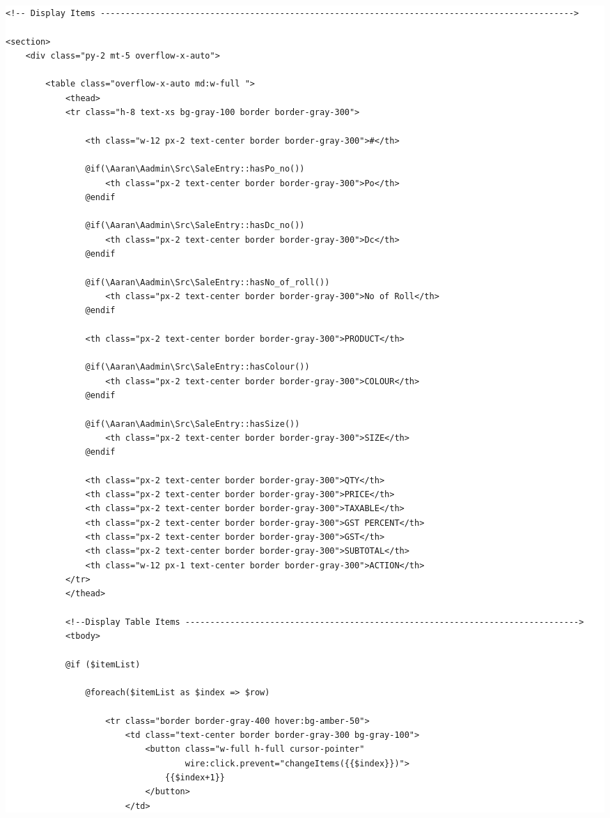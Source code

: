     <!-- Display Items ----------------------------------------------------------------------------------------------->

    <section>
        <div class="py-2 mt-5 overflow-x-auto">

            <table class="overflow-x-auto md:w-full ">
                <thead>
                <tr class="h-8 text-xs bg-gray-100 border border-gray-300">

                    <th class="w-12 px-2 text-center border border-gray-300">#</th>

                    @if(\Aaran\Aadmin\Src\SaleEntry::hasPo_no())
                        <th class="px-2 text-center border border-gray-300">Po</th>
                    @endif

                    @if(\Aaran\Aadmin\Src\SaleEntry::hasDc_no())
                        <th class="px-2 text-center border border-gray-300">Dc</th>
                    @endif

                    @if(\Aaran\Aadmin\Src\SaleEntry::hasNo_of_roll())
                        <th class="px-2 text-center border border-gray-300">No of Roll</th>
                    @endif

                    <th class="px-2 text-center border border-gray-300">PRODUCT</th>

                    @if(\Aaran\Aadmin\Src\SaleEntry::hasColour())
                        <th class="px-2 text-center border border-gray-300">COLOUR</th>
                    @endif

                    @if(\Aaran\Aadmin\Src\SaleEntry::hasSize())
                        <th class="px-2 text-center border border-gray-300">SIZE</th>
                    @endif

                    <th class="px-2 text-center border border-gray-300">QTY</th>
                    <th class="px-2 text-center border border-gray-300">PRICE</th>
                    <th class="px-2 text-center border border-gray-300">TAXABLE</th>
                    <th class="px-2 text-center border border-gray-300">GST PERCENT</th>
                    <th class="px-2 text-center border border-gray-300">GST</th>
                    <th class="px-2 text-center border border-gray-300">SUBTOTAL</th>
                    <th class="w-12 px-1 text-center border border-gray-300">ACTION</th>
                </tr>
                </thead>

                <!--Display Table Items ------------------------------------------------------------------------------->
                <tbody>

                @if ($itemList)

                    @foreach($itemList as $index => $row)

                        <tr class="border border-gray-400 hover:bg-amber-50">
                            <td class="text-center border border-gray-300 bg-gray-100">
                                <button class="w-full h-full cursor-pointer"
                                        wire:click.prevent="changeItems({{$index}})">
                                    {{$index+1}}
                                </button>
                            </td>
